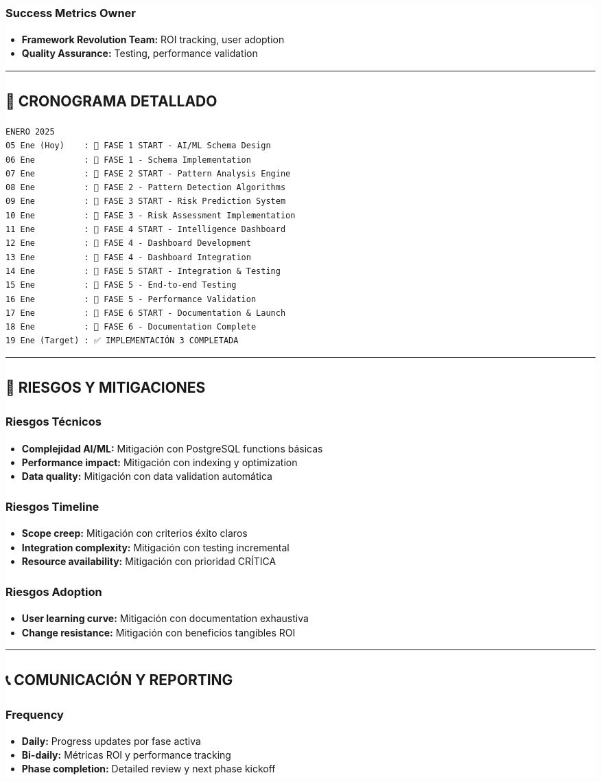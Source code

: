 ### Success Metrics Owner
- **Framework Revolution Team:** ROI tracking, user adoption
- **Quality Assurance:** Testing, performance validation

---

## 📅 CRONOGRAMA DETALLADO

```
ENERO 2025
05 Ene (Hoy)    : 🔵 FASE 1 START - AI/ML Schema Design
06 Ene          : 🔵 FASE 1 - Schema Implementation  
07 Ene          : 🔵 FASE 2 START - Pattern Analysis Engine
08 Ene          : 🔵 FASE 2 - Pattern Detection Algorithms
09 Ene          : 🔵 FASE 3 START - Risk Prediction System
10 Ene          : 🔵 FASE 3 - Risk Assessment Implementation
11 Ene          : 🔵 FASE 4 START - Intelligence Dashboard
12 Ene          : 🔵 FASE 4 - Dashboard Development
13 Ene          : 🔵 FASE 4 - Dashboard Integration
14 Ene          : 🔵 FASE 5 START - Integration & Testing
15 Ene          : 🔵 FASE 5 - End-to-end Testing
16 Ene          : 🔵 FASE 5 - Performance Validation
17 Ene          : 🔵 FASE 6 START - Documentation & Launch
18 Ene          : 🔵 FASE 6 - Documentation Complete
19 Ene (Target) : ✅ IMPLEMENTACIÓN 3 COMPLETADA
```

---

## 🚨 RIESGOS Y MITIGACIONES

### Riesgos Técnicos
- **Complejidad AI/ML:** Mitigación con PostgreSQL functions básicas
- **Performance impact:** Mitigación con indexing y optimization
- **Data quality:** Mitigación con data validation automática

### Riesgos Timeline  
- **Scope creep:** Mitigación con criterios éxito claros
- **Integration complexity:** Mitigación con testing incremental
- **Resource availability:** Mitigación con prioridad CRÍTICA

### Riesgos Adoption
- **User learning curve:** Mitigación con documentation exhaustiva
- **Change resistance:** Mitigación con beneficios tangibles ROI

---

## 📞 COMUNICACIÓN Y REPORTING

### Frequency
- **Daily:** Progress updates por fase activa
- **Bi-daily:** Métricas ROI y performance tracking  
- **Phase completion:** Detailed review y next phase kickoff
